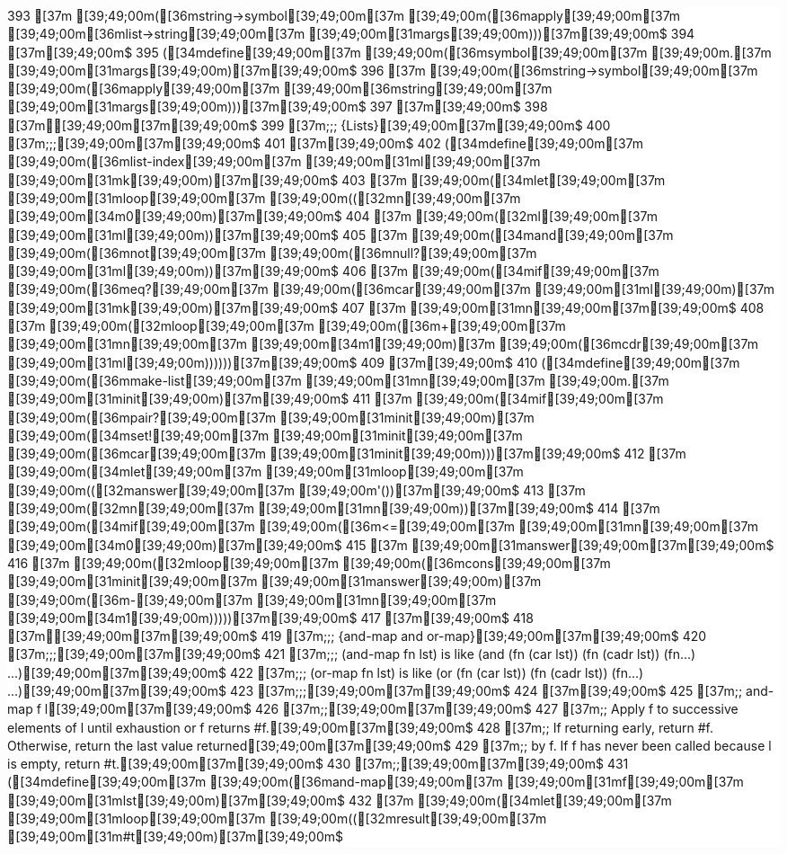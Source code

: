    393	[37m  [39;49;00m([36mstring->symbol[39;49;00m[37m [39;49;00m([36mapply[39;49;00m[37m [39;49;00m[36mlist->string[39;49;00m[37m [39;49;00m[31margs[39;49;00m)))[37m[39;49;00m$
   394	[37m[39;49;00m$
   395	([34mdefine[39;49;00m[37m [39;49;00m([36msymbol[39;49;00m[37m [39;49;00m.[37m [39;49;00m[31margs[39;49;00m)[37m[39;49;00m$
   396	[37m  [39;49;00m([36mstring->symbol[39;49;00m[37m [39;49;00m([36mapply[39;49;00m[37m [39;49;00m[36mstring[39;49;00m[37m [39;49;00m[31margs[39;49;00m)))[37m[39;49;00m$
   397	[37m[39;49;00m$
   398	[37m[39;49;00m[37m[39;49;00m$
   399	[37m;;; {Lists}[39;49;00m[37m[39;49;00m$
   400	[37m;;;[39;49;00m[37m[39;49;00m$
   401	[37m[39;49;00m$
   402	([34mdefine[39;49;00m[37m [39;49;00m([36mlist-index[39;49;00m[37m [39;49;00m[31ml[39;49;00m[37m [39;49;00m[31mk[39;49;00m)[37m[39;49;00m$
   403	[37m  [39;49;00m([34mlet[39;49;00m[37m [39;49;00m[31mloop[39;49;00m[37m [39;49;00m(([32mn[39;49;00m[37m [39;49;00m[34m0[39;49;00m)[37m[39;49;00m$
   404	[37m	     [39;49;00m([32ml[39;49;00m[37m [39;49;00m[31ml[39;49;00m))[37m[39;49;00m$
   405	[37m    [39;49;00m([34mand[39;49;00m[37m [39;49;00m([36mnot[39;49;00m[37m [39;49;00m([36mnull?[39;49;00m[37m [39;49;00m[31ml[39;49;00m))[37m[39;49;00m$
   406	[37m	 [39;49;00m([34mif[39;49;00m[37m [39;49;00m([36meq?[39;49;00m[37m [39;49;00m([36mcar[39;49;00m[37m [39;49;00m[31ml[39;49;00m)[37m [39;49;00m[31mk[39;49;00m)[37m[39;49;00m$
   407	[37m	     [39;49;00m[31mn[39;49;00m[37m[39;49;00m$
   408	[37m	     [39;49;00m([32mloop[39;49;00m[37m [39;49;00m([36m+[39;49;00m[37m [39;49;00m[31mn[39;49;00m[37m [39;49;00m[34m1[39;49;00m)[37m [39;49;00m([36mcdr[39;49;00m[37m [39;49;00m[31ml[39;49;00m))))))[37m[39;49;00m$
   409	[37m[39;49;00m$
   410	([34mdefine[39;49;00m[37m [39;49;00m([36mmake-list[39;49;00m[37m [39;49;00m[31mn[39;49;00m[37m [39;49;00m.[37m [39;49;00m[31minit[39;49;00m)[37m[39;49;00m$
   411	[37m  [39;49;00m([34mif[39;49;00m[37m [39;49;00m([36mpair?[39;49;00m[37m [39;49;00m[31minit[39;49;00m)[37m [39;49;00m([34mset![39;49;00m[37m [39;49;00m[31minit[39;49;00m[37m [39;49;00m([36mcar[39;49;00m[37m [39;49;00m[31minit[39;49;00m)))[37m[39;49;00m$
   412	[37m  [39;49;00m([34mlet[39;49;00m[37m [39;49;00m[31mloop[39;49;00m[37m [39;49;00m(([32manswer[39;49;00m[37m [39;49;00m'())[37m[39;49;00m$
   413	[37m	     [39;49;00m([32mn[39;49;00m[37m [39;49;00m[31mn[39;49;00m))[37m[39;49;00m$
   414	[37m    [39;49;00m([34mif[39;49;00m[37m [39;49;00m([36m<=[39;49;00m[37m [39;49;00m[31mn[39;49;00m[37m [39;49;00m[34m0[39;49;00m)[37m[39;49;00m$
   415	[37m	[39;49;00m[31manswer[39;49;00m[37m[39;49;00m$
   416	[37m	[39;49;00m([32mloop[39;49;00m[37m [39;49;00m([36mcons[39;49;00m[37m [39;49;00m[31minit[39;49;00m[37m [39;49;00m[31manswer[39;49;00m)[37m [39;49;00m([36m-[39;49;00m[37m [39;49;00m[31mn[39;49;00m[37m [39;49;00m[34m1[39;49;00m)))))[37m[39;49;00m$
   417	[37m[39;49;00m$
   418	[37m[39;49;00m[37m[39;49;00m$
   419	[37m;;; {and-map and or-map}[39;49;00m[37m[39;49;00m$
   420	[37m;;;[39;49;00m[37m[39;49;00m$
   421	[37m;;; (and-map fn lst) is like (and (fn (car lst)) (fn (cadr lst)) (fn...) ...)[39;49;00m[37m[39;49;00m$
   422	[37m;;; (or-map fn lst) is like (or (fn (car lst)) (fn (cadr lst)) (fn...) ...)[39;49;00m[37m[39;49;00m$
   423	[37m;;;[39;49;00m[37m[39;49;00m$
   424	[37m[39;49;00m$
   425	[37m;; and-map f l[39;49;00m[37m[39;49;00m$
   426	[37m;;[39;49;00m[37m[39;49;00m$
   427	[37m;; Apply f to successive elements of l until exhaustion or f returns #f.[39;49;00m[37m[39;49;00m$
   428	[37m;; If returning early, return #f.  Otherwise, return the last value returned[39;49;00m[37m[39;49;00m$
   429	[37m;; by f.  If f has never been called because l is empty, return #t.[39;49;00m[37m[39;49;00m$
   430	[37m;;[39;49;00m[37m[39;49;00m$
   431	([34mdefine[39;49;00m[37m [39;49;00m([36mand-map[39;49;00m[37m [39;49;00m[31mf[39;49;00m[37m [39;49;00m[31mlst[39;49;00m)[37m[39;49;00m$
   432	[37m  [39;49;00m([34mlet[39;49;00m[37m [39;49;00m[31mloop[39;49;00m[37m [39;49;00m(([32mresult[39;49;00m[37m [39;49;00m[31m#t[39;49;00m)[37m[39;49;00m$